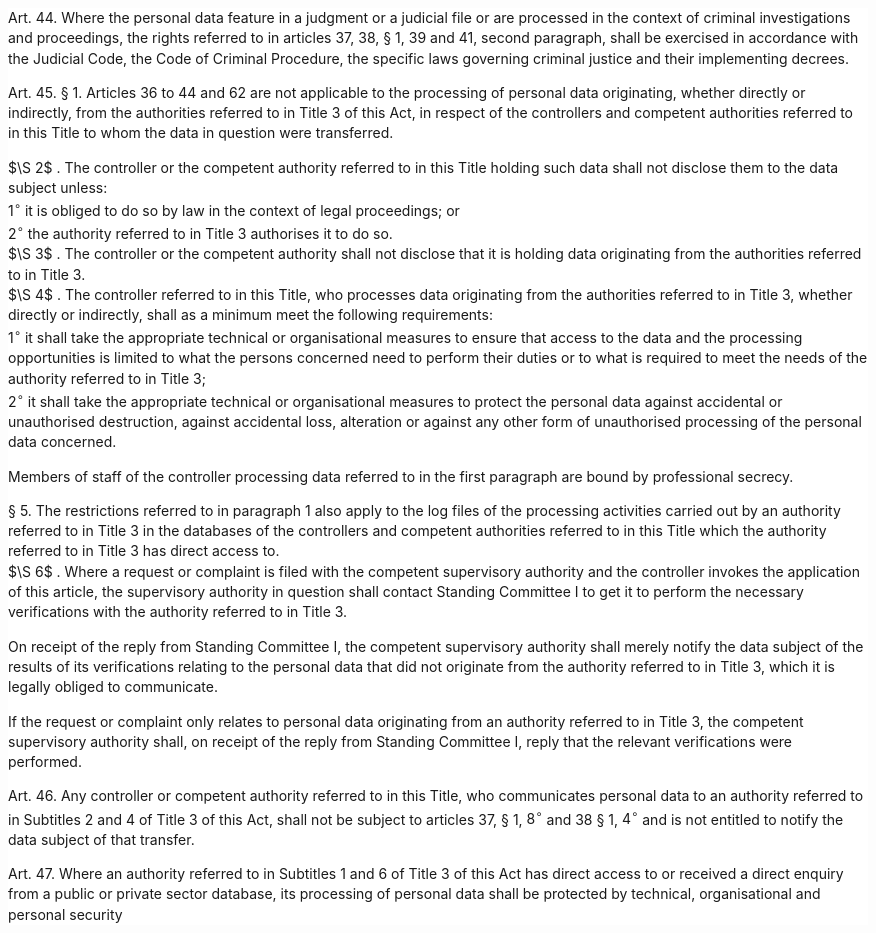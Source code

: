 Art. 44. Where the personal data feature in a judgment or a judicial file or are processed in the context of criminal investigations and proceedings, the rights referred to in articles 37, 38, § 1, 39 and 41, second paragraph, shall be exercised in accordance with the Judicial Code, the Code of Criminal Procedure, the specific laws governing criminal justice and their implementing decrees.

Art. 45. § 1. Articles 36 to 44 and 62 are not applicable to the processing of personal data originating, whether directly or indirectly, from the authorities referred to in Title 3 of this Act, in respect of the controllers and competent authorities referred to in this Title to whom the data in question were transferred.

$\S 2$ . The controller or the competent authority referred to in this Title holding such data shall not disclose them to the data subject unless:  
$1^{\circ}$  it is obliged to do so by law in the context of legal proceedings; or  
$2^{\circ}$  the authority referred to in Title 3 authorises it to do so.  
$\S 3$ . The controller or the competent authority shall not disclose that it is holding data originating from the authorities referred to in Title 3.  
$\S 4$ . The controller referred to in this Title, who processes data originating from the authorities referred to in Title 3, whether directly or indirectly, shall as a minimum meet the following requirements:  
$1^{\circ}$  it shall take the appropriate technical or organisational measures to ensure that access to the data and the processing opportunities is limited to what the persons concerned need to perform their duties or to what is required to meet the needs of the authority referred to in Title 3;  
$2^{\circ}$  it shall take the appropriate technical or organisational measures to protect the personal data against accidental or unauthorised destruction, against accidental loss, alteration or against any other form of unauthorised processing of the personal data concerned.

Members of staff of the controller processing data referred to in the first paragraph are bound by professional secrecy.

§ 5. The restrictions referred to in paragraph 1 also apply to the log files of the processing activities carried out by an authority referred to in Title 3 in the databases of the controllers and competent authorities referred to in this Title which the authority referred to in Title 3 has direct access to.  
$\S 6$ . Where a request or complaint is filed with the competent supervisory authority and the controller invokes the application of this article, the supervisory authority in question shall contact Standing Committee I to get it to perform the necessary verifications with the authority referred to in Title 3.

On receipt of the reply from Standing Committee I, the competent supervisory authority shall merely notify the data subject of the results of its verifications relating to the personal data that did not originate from the authority referred to in Title 3, which it is legally obliged to communicate.

If the request or complaint only relates to personal data originating from an authority referred to in Title 3, the competent supervisory authority shall, on receipt of the reply from Standing Committee I, reply that the relevant verifications were performed.

Art. 46. Any controller or competent authority referred to in this Title, who communicates personal data to an authority referred to in Subtitles 2 and 4 of Title 3 of this Act, shall not be subject to articles 37, § 1,  $8^{\circ}$  and 38 § 1,  $4^{\circ}$  and is not entitled to notify the data subject of that transfer.

Art. 47. Where an authority referred to in Subtitles 1 and 6 of Title 3 of this Act has direct access to or received a direct enquiry from a public or private sector database, its processing of personal data shall be protected by technical, organisational and personal security
